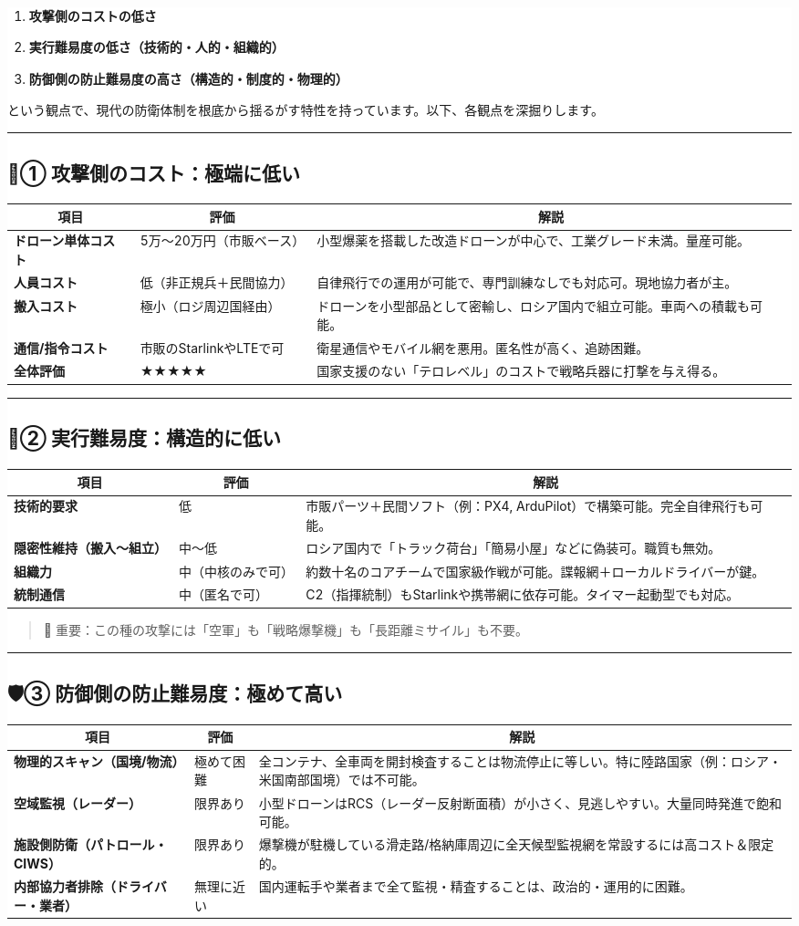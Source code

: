 1. **攻撃側のコストの低さ**
    
2. **実行難易度の低さ（技術的・人的・組織的）**
    
3. **防御側の防止難易度の高さ（構造的・制度的・物理的）**
    

という観点で、現代の防衛体制を根底から揺るがす特性を持っています。以下、各観点を深掘りします。

---

## 🔻① 攻撃側のコスト：**極端に低い**

|項目|評価|解説|
|---|---|---|
|**ドローン単体コスト**|5万〜20万円（市販ベース）|小型爆薬を搭載した改造ドローンが中心で、工業グレード未満。量産可能。|
|**人員コスト**|低（非正規兵＋民間協力）|自律飛行での運用が可能で、専門訓練なしでも対応可。現地協力者が主。|
|**搬入コスト**|極小（ロジ周辺国経由）|ドローンを小型部品として密輸し、ロシア国内で組立可能。車両への積載も可能。|
|**通信/指令コスト**|市販のStarlinkやLTEで可|衛星通信やモバイル網を悪用。匿名性が高く、追跡困難。|
|**全体評価**|★★★★★|国家支援のない「テロレベル」のコストで戦略兵器に打撃を与え得る。|

---

## 🔧② 実行難易度：**構造的に低い**

|項目|評価|解説|
|---|---|---|
|**技術的要求**|低|市販パーツ＋民間ソフト（例：PX4, ArduPilot）で構築可能。完全自律飛行も可能。|
|**隠密性維持（搬入〜組立）**|中〜低|ロシア国内で「トラック荷台」「簡易小屋」などに偽装可。職質も無効。|
|**組織力**|中（中核のみで可）|約数十名のコアチームで国家級作戦が可能。諜報網＋ローカルドライバーが鍵。|
|**統制通信**|中（匿名で可）|C2（指揮統制）もStarlinkや携帯網に依存可能。タイマー起動型でも対応。|

> 🔸 重要：この種の攻撃には「空軍」も「戦略爆撃機」も「長距離ミサイル」も不要。

---

## 🛡️③ 防御側の防止難易度：**極めて高い**

|項目|評価|解説|
|---|---|---|
|**物理的スキャン（国境/物流）**|極めて困難|全コンテナ、全車両を開封検査することは物流停止に等しい。特に陸路国家（例：ロシア・米国南部国境）では不可能。|
|**空域監視（レーダー）**|限界あり|小型ドローンはRCS（レーダー反射断面積）が小さく、見逃しやすい。大量同時発進で飽和可能。|
|**施設側防衛（パトロール・CIWS）**|限界あり|爆撃機が駐機している滑走路/格納庫周辺に全天候型監視網を常設するには高コスト＆限定的。|
|**内部協力者排除（ドライバー・業者）**|無理に近い|国内運転手や業者まで全て監視・精査することは、政治的・運用的に困難。|
